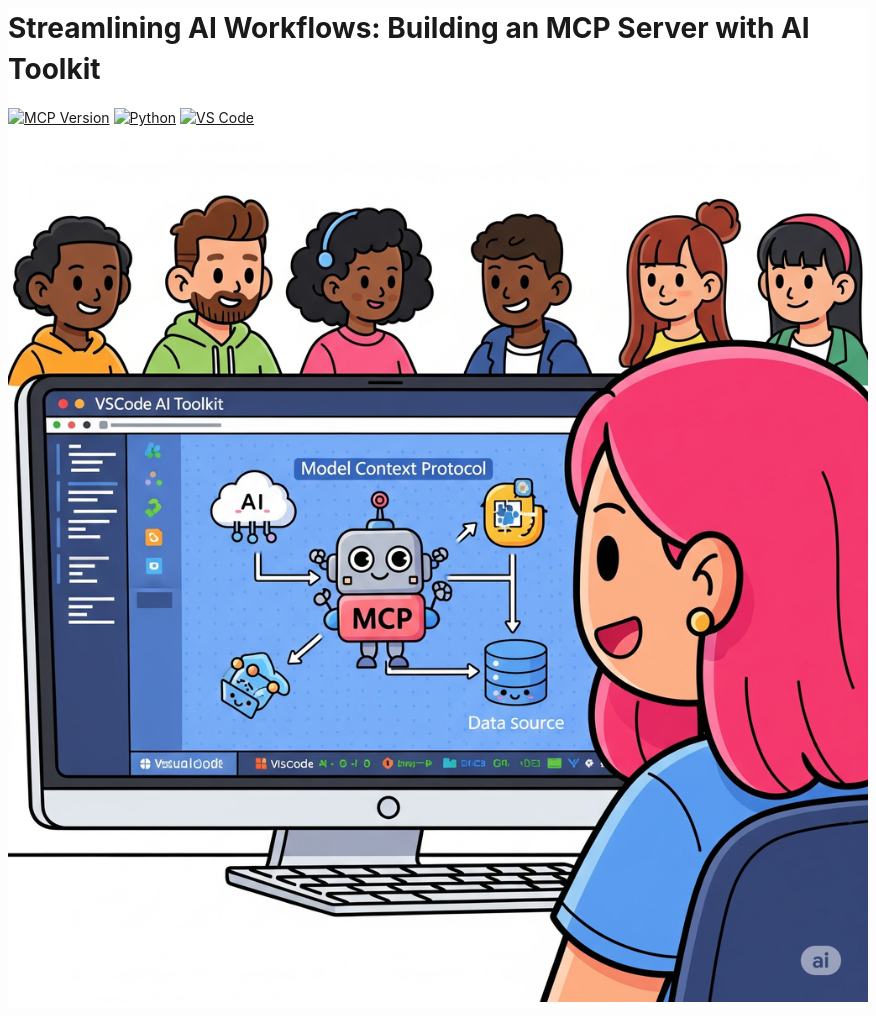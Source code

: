 # Streamlining AI Workflows: Building an MCP Server with AI Toolkit
 
[![MCP Version](https://img.shields.io/badge/MCP-1.9.3-blue.svg)](https://modelcontextprotocol.io/)
[![Python](https://img.shields.io/badge/Python-3.10+-green.svg)](https://python.org)
[![VS Code](https://img.shields.io/badge/VS%20Code-Latest-orange.svg)](https://code.visualstudio.com/)

![logo](../images/10-StreamliningAIWorkflowsBuildingAnMCPServerWithAIToolkit/logo.png)
